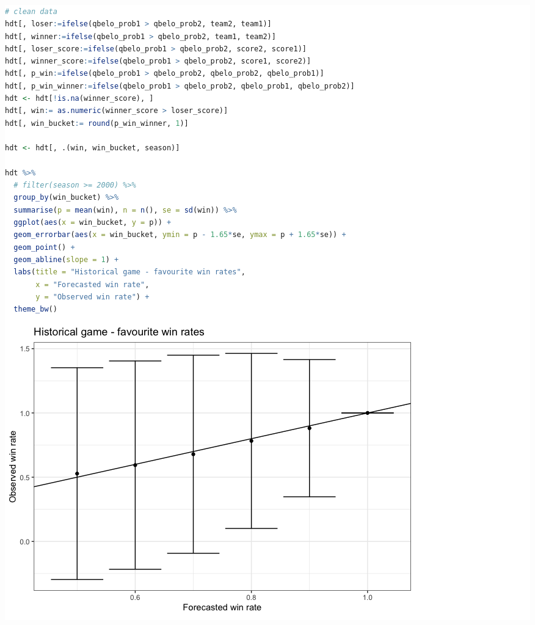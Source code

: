 ```r
# clean data 
hdt[, loser:=ifelse(qbelo_prob1 > qbelo_prob2, team2, team1)]
hdt[, winner:=ifelse(qbelo_prob1 > qbelo_prob2, team1, team2)]
hdt[, loser_score:=ifelse(qbelo_prob1 > qbelo_prob2, score2, score1)]
hdt[, winner_score:=ifelse(qbelo_prob1 > qbelo_prob2, score1, score2)]
hdt[, p_win:=ifelse(qbelo_prob1 > qbelo_prob2, qbelo_prob2, qbelo_prob1)]
hdt[, p_win_winner:=ifelse(qbelo_prob1 > qbelo_prob2, qbelo_prob1, qbelo_prob2)]
hdt <- hdt[!is.na(winner_score), ]
hdt[, win:= as.numeric(winner_score > loser_score)]
hdt[, win_bucket:= round(p_win_winner, 1)]

hdt <- hdt[, .(win, win_bucket, season)]

hdt %>%
  # filter(season >= 2000) %>%
  group_by(win_bucket) %>%
  summarise(p = mean(win), n = n(), se = sd(win)) %>%
  ggplot(aes(x = win_bucket, y = p)) + 
  geom_errorbar(aes(x = win_bucket, ymin = p - 1.65*se, ymax = p + 1.65*se)) + 
  geom_point() + 
  geom_abline(slope = 1) + 
  labs(title = "Historical game - favourite win rates", 
       x = "Forecasted win rate", 
       y = "Observed win rate") + 
  theme_bw()
```

![](README_figs/README-unnamed-chunk-13-1.png)
